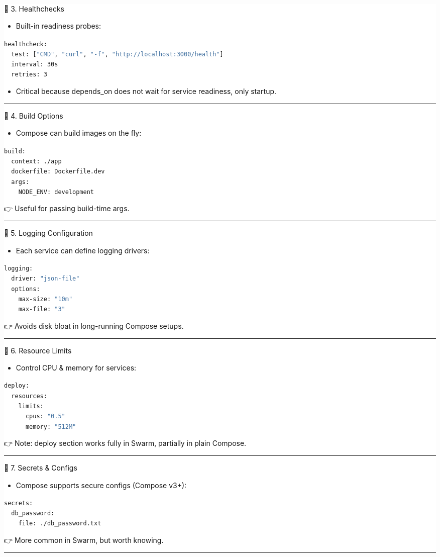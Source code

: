 
🔹 3. Healthchecks
- Built-in readiness probes:
```bash 
healthcheck:
  test: ["CMD", "curl", "-f", "http://localhost:3000/health"]
  interval: 30s
  retries: 3
```
- Critical because depends_on does not wait for service readiness, only startup.

---

🔹 4. Build Options
- Compose can build images on the fly:
```bash
build:
  context: ./app
  dockerfile: Dockerfile.dev
  args:
    NODE_ENV: development
```
👉 Useful for passing build-time args.

---

🔹 5. Logging Configuration
- Each service can define logging drivers:
```bash
logging:
  driver: "json-file"
  options:
    max-size: "10m"
    max-file: "3"
```
👉 Avoids disk bloat in long-running Compose setups.

---

🔹 6. Resource Limits
- Control CPU & memory for services:
```bash
deploy:
  resources:
    limits:
      cpus: "0.5"
      memory: "512M"
```
👉 Note: deploy section works fully in Swarm, partially in plain Compose.

---

🔹 7. Secrets & Configs
- Compose supports secure configs (Compose v3+):
```bash
secrets:
  db_password:
    file: ./db_password.txt
```
👉 More common in Swarm, but worth knowing.

---